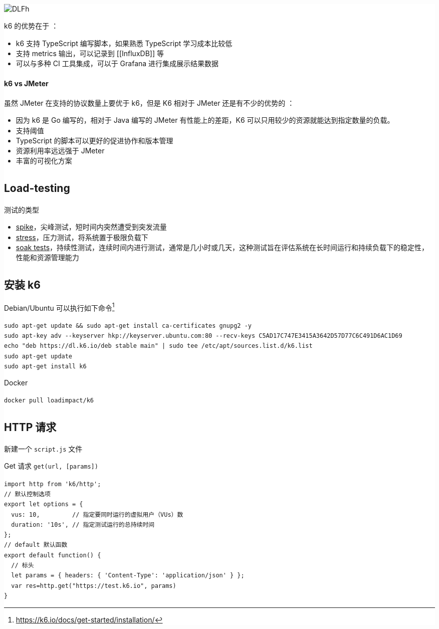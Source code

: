 ![DLFh](https://photo.einverne.info/images/2023/07/10/DLFh.png)

k6 的优势在于 ：

- k6 支持 TypeScript 编写脚本，如果熟悉 TypeScript 学习成本比较低
- 支持 metrics 输出，可以记录到 [[InfluxDB]] 等
- 可以与多种 CI 工具集成，可以于 Grafana 进行集成展示结果数据

#### k6 vs JMeter

虽然 JMeter 在支持的协议数量上要优于 k6，但是 K6 相对于 JMeter 还是有不少的优势的 ：

- 因为 k6 是 Go 编写的，相对于 Java 编写的 JMeter 有性能上的差距，K6 可以只用较少的资源就能达到指定数量的负载。
- 支持阈值
- TypeScript 的脚本可以更好的促进协作和版本管理
- 资源利用率远远强于 JMeter
- 丰富的可视化方案

## Load-testing

测试的类型

- [spike](https://k6.io/docs/test-types/spike-testing/)，尖峰测试，短时间内突然遭受到突发流量
- [stress](https://k6.io/docs/test-types/stress-testing/)，压力测试，将系统置于极限负载下
- [soak tests](https://k6.io/docs/test-types/soak-testing/)，持续性测试，连续时间内进行测试，通常是几小时或几天，这种测试旨在评估系统在长时间运行和持续负载下的稳定性，性能和资源管理能力

## **安装 k6**

Debian/Ubuntu 可以执行如下命令[^1]

[^1]: <https://k6.io/docs/get-started/installation/>

```
sudo apt-get update && sudo apt-get install ca-certificates gnupg2 -y
sudo apt-key adv --keyserver hkp://keyserver.ubuntu.com:80 --recv-keys C5AD17C747E3415A3642D57D77C6C491D6AC1D69
echo "deb https://dl.k6.io/deb stable main" | sudo tee /etc/apt/sources.list.d/k6.list
sudo apt-get update
sudo apt-get install k6
```

Docker

```
docker pull loadimpact/k6
```

## **HTTP 请求**

新建一个 `script.js` 文件

Get 请求 `get(url, [params])`

```
import http from 'k6/http';
// 默认控制选项
export let options = {
  vus: 10,         // 指定要同时运行的虚拟用户（VUs）数
  duration: '10s', // 指定测试运行的总持续时间
};
// default 默认函数
export default function() {
  // 标头
  let params = { headers: { 'Content-Type': 'application/json' } };
  var res=http.get("https://test.k6.io", params)
}
```
